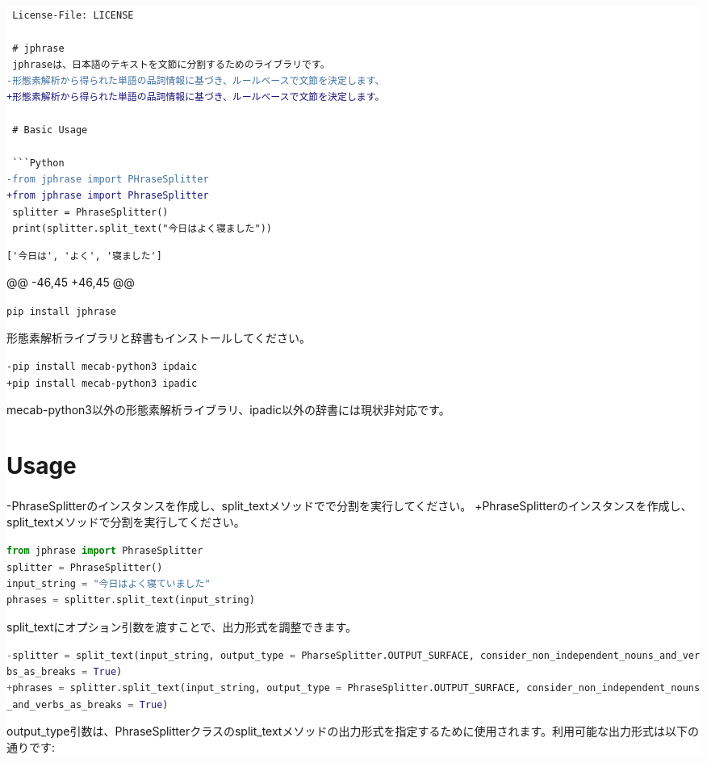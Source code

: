 ```diff
 License-File: LICENSE
 
 # jphrase
 jphraseは、日本語のテキストを文節に分割するためのライブラリです。
-形態素解析から得られた単語の品詞情報に基づき、ルールベースで文節を決定します、
+形態素解析から得られた単語の品詞情報に基づき、ルールベースで文節を決定します。
 
 # Basic Usage
 
 ```Python
-from jphrase import PHraseSplitter
+from jphrase import PhraseSplitter
 splitter = PhraseSplitter()
 print(splitter.split_text("今日はよく寝ました"))
 ```
 
 ```
 ['今日は', 'よく', '寝ました']
 ```
@@ -46,45 +46,45 @@
 ```
 pip install jphrase
 ```
 
 形態素解析ライブラリと辞書もインストールしてください。
 
 ```
-pip install mecab-python3 ipdaic
+pip install mecab-python3 ipadic
 ```
 
 mecab-python3以外の形態素解析ライブラリ、ipadic以外の辞書には現状非対応です。
 
 # Usage
 
-PhraseSplitterのインスタンスを作成し、split_textメソッドでで分割を実行してください。
+PhraseSplitterのインスタンスを作成し、split_textメソッドで分割を実行してください。
 
 ```Python
 from jphrase import PhraseSplitter
 splitter = PhraseSplitter()
 input_string = "今日はよく寝ていました"
 phrases = splitter.split_text(input_string)
 ```
 
 split_textにオプション引数を渡すことで、出力形式を調整できます。
 
 ```Python
-splitter = split_text(input_string, output_type = PharseSplitter.OUTPUT_SURFACE, consider_non_independent_nouns_and_verbs_as_breaks = True)
+phrases = splitter.split_text(input_string, output_type = PhraseSplitter.OUTPUT_SURFACE, consider_non_independent_nouns_and_verbs_as_breaks = True)
 ```
 
 output_type引数は、PhraseSplitterクラスのsplit_textメソッドの出力形式を指定するために使用されます。利用可能な出力形式は以下の通りです:
 